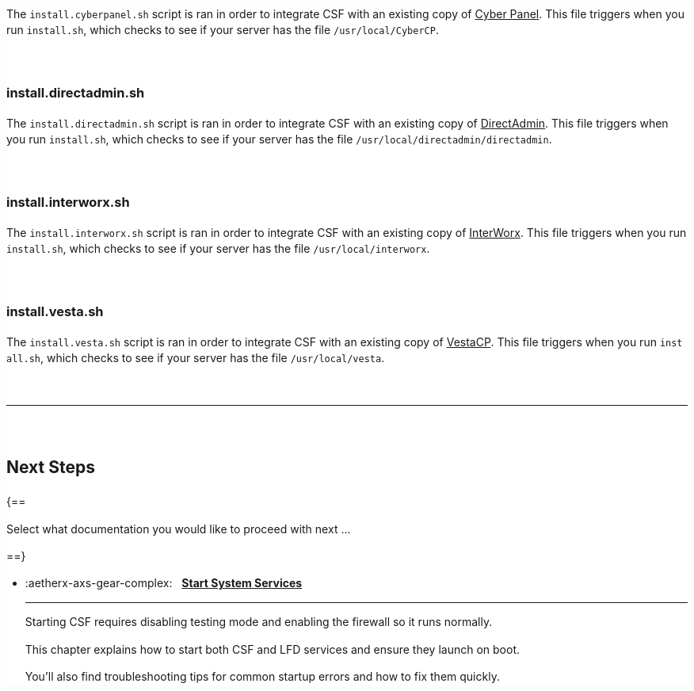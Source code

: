 
The `install.cyberpanel.sh` script is ran in order to integrate CSF with an existing copy of [Cyber Panel](https://cyberpanel.net/). This file triggers when you run `install.sh`, which checks to see if your server has the file `/usr/local/CyberCP`.

<br />

### install.directadmin.sh

The `install.directadmin.sh` script is ran in order to integrate CSF with an existing copy of [DirectAdmin](https://directadmin.com/). This file triggers when you run `install.sh`, which checks to see if your server has the file `/usr/local/directadmin/directadmin`.

<br />

### install.interworx.sh


The `install.interworx.sh` script is ran in order to integrate CSF with an existing copy of [InterWorx](https://interworx.com/). This file triggers when you run `install.sh`, which checks to see if your server has the file `/usr/local/interworx`.

<br />

### install.vesta.sh


The `install.vesta.sh` script is ran in order to integrate CSF with an existing copy of [VestaCP](https://vestacp.com/). This file triggers when you run `install.sh`, which checks to see if your server has the file `/usr/local/vesta`.

<br />

---

<br />

## Next Steps 

{==

Select what documentation you would like to proceed with next ...

==}

<div class="grid cards" markdown>

-   :aetherx-axs-gear-complex: &nbsp; __[Start System Services](../install/services.md)__

    ---

    Starting CSF requires disabling testing mode and enabling the firewall so it
    runs normally.  

    This chapter explains how to start both CSF and LFD services and ensure they
    launch on boot.  

    You’ll also find troubleshooting tips for common startup errors and how to
    fix them quickly.  
